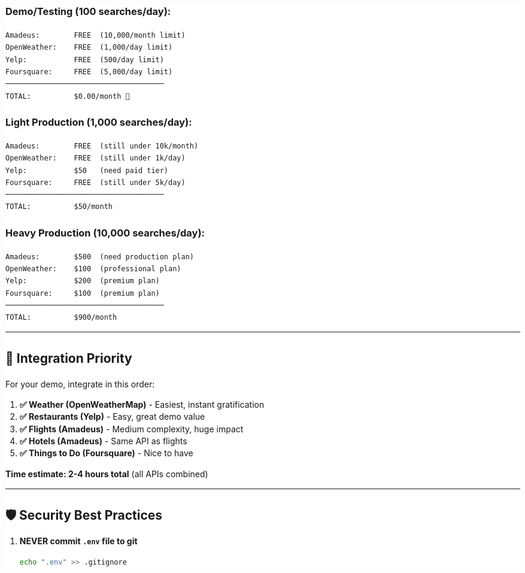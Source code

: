 ### Demo/Testing (100 searches/day):
```
Amadeus:        FREE  (10,000/month limit)
OpenWeather:    FREE  (1,000/day limit)
Yelp:           FREE  (500/day limit)
Foursquare:     FREE  (5,000/day limit)
─────────────────────────────────────
TOTAL:          $0.00/month 🎉
```

### Light Production (1,000 searches/day):
```
Amadeus:        FREE  (still under 10k/month)
OpenWeather:    FREE  (still under 1k/day)
Yelp:           $50   (need paid tier)
Foursquare:     FREE  (still under 5k/day)
─────────────────────────────────────
TOTAL:          $50/month
```

### Heavy Production (10,000 searches/day):
```
Amadeus:        $500  (need production plan)
OpenWeather:    $100  (professional plan)
Yelp:           $200  (premium plan)
Foursquare:     $100  (premium plan)
─────────────────────────────────────
TOTAL:          $900/month
```

---

## 🚀 **Integration Priority**

For your demo, integrate in this order:

1. **✅ Weather (OpenWeatherMap)** - Easiest, instant gratification
2. **✅ Restaurants (Yelp)** - Easy, great demo value
3. **✅ Flights (Amadeus)** - Medium complexity, huge impact
4. **✅ Hotels (Amadeus)** - Same API as flights
5. **✅ Things to Do (Foursquare)** - Nice to have

**Time estimate: 2-4 hours total** (all APIs combined)

---

## 🛡️ **Security Best Practices**

1. **NEVER commit `.env` file to git**
   ```bash
   echo ".env" >> .gitignore
   ```
